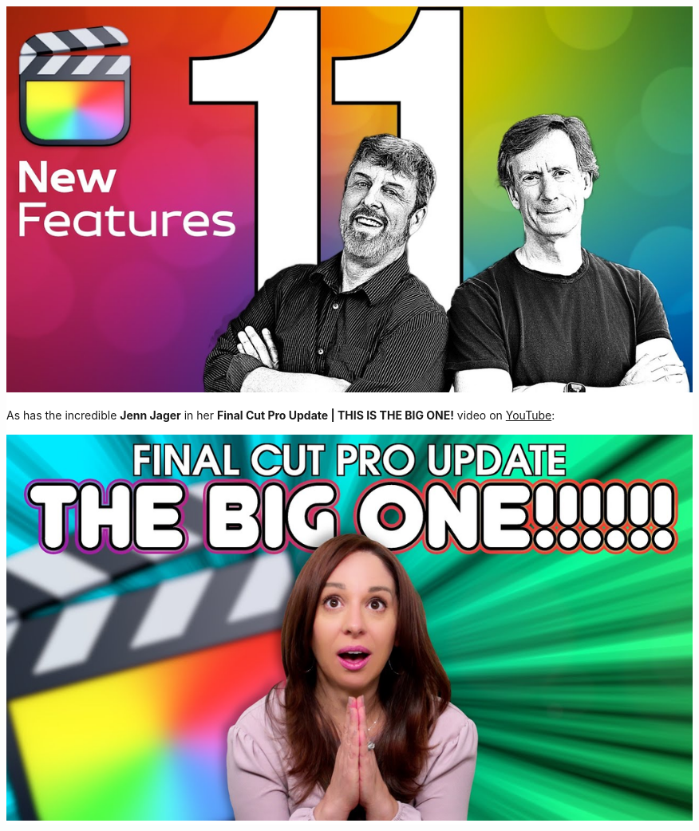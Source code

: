 [![](/static/fcpcs24-ripple-training-youtube.jpg)](https://www.youtube.com/watch?v=4a2dIouFr70)

As has the incredible **Jenn Jager** in her **Final Cut Pro Update | THIS IS THE BIG ONE!** video on [YouTube](https://www.youtube.com/watch?v=29Ry5b4XDa8):

[![](/static/fcpcs24-jenn-youtube.jpg)](https://www.youtube.com/watch?v=29Ry5b4XDa8)
